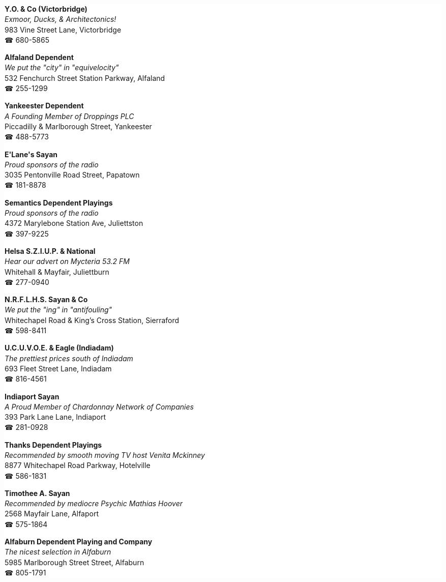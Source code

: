 **Y.O. & Co (Victorbridge)**  
_Exmoor, Ducks, & Architectonics!_  
983 Vine Street Lane, Victorbridge  
☎ 680-5865

**Alfaland Dependent**  
_We put the "city" in "equivelocity"_  
532 Fenchurch Street Station Parkway, Alfaland  
☎ 255-1299

**Yankeester Dependent**  
_A Founding Member of Droppings PLC_  
Piccadilly & Marlborough Street, Yankeester  
☎ 488-5773

**E'Lane's Sayan**  
_Proud sponsors of the radio_  
3035 Pentonville Road Street, Papatown  
☎ 181-8878

**Semantics Dependent Playings**  
_Proud sponsors of the radio_  
4372 Marylebone Station Ave, Juliettston  
☎ 397-9225

**Helsa S.Z.I.U.P. & National**  
_Hear our advert on Mycteria 53.2 FM_  
Whitehall & Mayfair, Juliettburn  
☎ 277-0940

**N.R.F.L.H.S. Sayan & Co**  
_We put the "ing" in "antifouling"_  
Whitechapel Road & King’s Cross Station, Sierraford  
☎ 598-8411

**U.C.U.V.O.E. & Eagle (Indiadam)**  
_The prettiest prices south of Indiadam_  
693 Fleet Street Lane, Indiadam  
☎ 816-4561

**Indiaport Sayan**  
_A Proud Member of Chardonnay Network of Companies_  
393 Park Lane Lane, Indiaport  
☎ 281-0928

**Thanks Dependent Playings**  
_Recommended by smooth moving TV host Venita Mckinney_  
8877 Whitechapel Road Parkway, Hotelville  
☎ 586-1831

**Timothee A. Sayan**  
_Recommended by mediocre Psychic Mathias Hoover_  
2568 Mayfair Lane, Alfaport  
☎ 575-1864

**Alfaburn Dependent Playing and Company**  
_The nicest selection in Alfaburn_  
5985 Marlborough Street Street, Alfaburn  
☎ 805-1791
